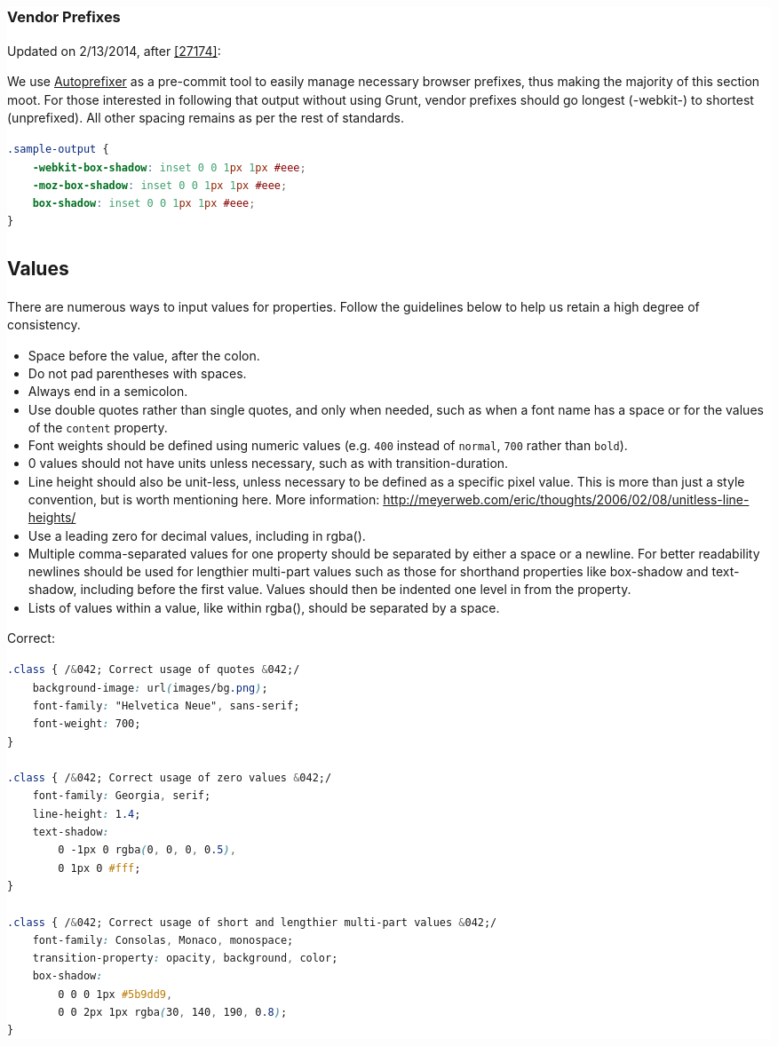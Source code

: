 <h3>Vendor Prefixes</h3>
Updated on 2/13/2014, after <a href="https://core.trac.wordpress.org/changeset/27174">[27174]</a>:

We use <a href="https://github.com/postcss/autoprefixer">Autoprefixer</a> as a pre-commit tool to easily manage necessary browser prefixes, thus making the majority of this section moot. For those interested in following that output without using Grunt, vendor prefixes should go longest (-webkit-) to shortest (unprefixed). All other spacing remains as per the rest of standards.

```css
.sample-output {
	-webkit-box-shadow: inset 0 0 1px 1px #eee;
	-moz-box-shadow: inset 0 0 1px 1px #eee;
	box-shadow: inset 0 0 1px 1px #eee;
}
```

<h2>Values</h2>
There are numerous ways to input values for properties. Follow the guidelines below to help us retain a high degree of consistency.
<ul>
 	<li>Space before the value, after the colon.</li>
 	<li>Do not pad parentheses with spaces.</li>
 	<li>Always end in a semicolon.</li>
 	<li>Use double quotes rather than single quotes, and only when needed, such as when a font name has a space or for the values of the <code>content</code> property.</li>
 	<li>Font weights should be defined using numeric values (e.g. <code>400</code> instead of <code>normal</code>, <code>700</code> rather than <code>bold</code>).</li>
 	<li>0 values should not have units unless necessary, such as with transition-duration.</li>
 	<li>Line height should also be unit-less, unless necessary to be defined as a specific pixel value. This is more than just a style convention, but is worth mentioning here. More information: <a href="http://meyerweb.com/eric/thoughts/2006/02/08/unitless-line-heights/">http://meyerweb.com/eric/thoughts/2006/02/08/unitless-line-heights/</a></li>
 	<li>Use a leading zero for decimal values, including in rgba().</li>
 	<li>Multiple comma-separated values for one property should be separated by either a space or a newline. For better readability newlines should be used for lengthier multi-part values such as those for shorthand properties like box-shadow and text-shadow, including before the first value. Values should then be indented one level in from the property.</li>
 	<li>Lists of values within a value, like within rgba(), should be separated by a space.</li>
</ul>
Correct:

```css
.class { /&042; Correct usage of quotes &042;/
	background-image: url(images/bg.png);
	font-family: "Helvetica Neue", sans-serif;
	font-weight: 700;
}

.class { /&042; Correct usage of zero values &042;/
	font-family: Georgia, serif;
	line-height: 1.4;
	text-shadow:
		0 -1px 0 rgba(0, 0, 0, 0.5),
		0 1px 0 #fff;
}

.class { /&042; Correct usage of short and lengthier multi-part values &042;/
	font-family: Consolas, Monaco, monospace;
	transition-property: opacity, background, color;
	box-shadow:
		0 0 0 1px #5b9dd9,
		0 0 2px 1px rgba(30, 140, 190, 0.8);
}
```
